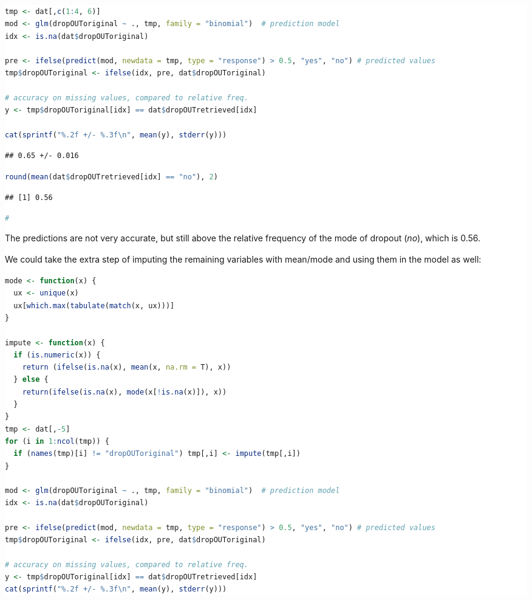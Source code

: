 
``` r
tmp <- dat[,c(1:4, 6)]
mod <- glm(dropOUToriginal ~ ., tmp, family = "binomial")  # prediction model
idx <- is.na(dat$dropOUToriginal)

pre <- ifelse(predict(mod, newdata = tmp, type = "response") > 0.5, "yes", "no") # predicted values
tmp$dropOUToriginal <- ifelse(idx, pre, dat$dropOUToriginal)

# accuracy on missing values, compared to relative freq.
y <- tmp$dropOUToriginal[idx] == dat$dropOUTretrieved[idx]

cat(sprintf("%.2f +/- %.3f\n", mean(y), stderr(y)))
```

```
## 0.65 +/- 0.016
```

``` r
round(mean(dat$dropOUTretrieved[idx] == "no"), 2)
```

```
## [1] 0.56
```

``` r
# 
```

The predictions are not very accurate, but still above the relative frequency of the mode of dropout (*no*), which is 0.56.

We could take the extra step of imputing the remaining variables with mean/mode and using them in the model as well:


``` r
mode <- function(x) {
  ux <- unique(x)
  ux[which.max(tabulate(match(x, ux)))]
}

impute <- function(x) {
  if (is.numeric(x)) {
    return (ifelse(is.na(x), mean(x, na.rm = T), x))
  } else {
    return(ifelse(is.na(x), mode(x[!is.na(x)]), x))
  }
}
tmp <- dat[,-5]
for (i in 1:ncol(tmp)) {
  if (names(tmp)[i] != "dropOUToriginal") tmp[,i] <- impute(tmp[,i])
}

mod <- glm(dropOUToriginal ~ ., tmp, family = "binomial")  # prediction model
idx <- is.na(dat$dropOUToriginal)

pre <- ifelse(predict(mod, newdata = tmp, type = "response") > 0.5, "yes", "no") # predicted values
tmp$dropOUToriginal <- ifelse(idx, pre, dat$dropOUToriginal)

# accuracy on missing values, compared to relative freq.
y <- tmp$dropOUToriginal[idx] == dat$dropOUTretrieved[idx]
cat(sprintf("%.2f +/- %.3f\n", mean(y), stderr(y)))
```
